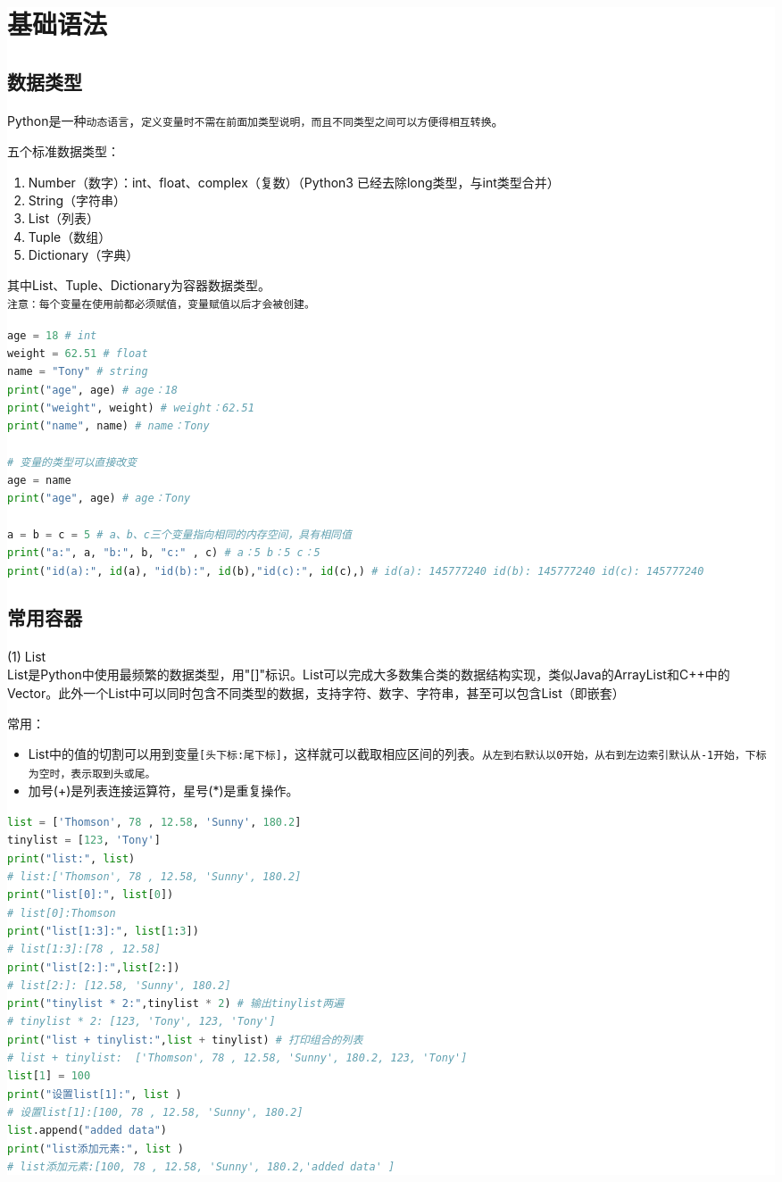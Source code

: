 # 基础语法

## 数据类型
Python是一种`动态语言`，`定义变量时不需在前面加类型说明，而且不同类型之间可以方便得相互转换`。

五个标准数据类型：  
1. Number（数字）：int、float、complex（复数）（Python3 已经去除long类型，与int类型合并）
2. String（字符串）
3. List（列表）
4. Tuple（数组）
5. Dictionary（字典）  

其中List、Tuple、Dictionary为容器数据类型。  
`注意：每个变量在使用前都必须赋值，变量赋值以后才会被创建。`

``` Python
age = 18 # int
weight = 62.51 # float
name = "Tony" # string
print("age", age) # age：18
print("weight", weight) # weight：62.51
print("name", name) # name：Tony

# 变量的类型可以直接改变
age = name
print("age", age) # age：Tony

a = b = c = 5 # a、b、c三个变量指向相同的内存空间，具有相同值
print("a:", a, "b:", b, "c:" , c) # a：5 b：5 c：5
print("id(a):", id(a), "id(b):", id(b),"id(c):", id(c),) # id(a): 145777240 id(b): 145777240 id(c): 145777240
```

## 常用容器
(1) List  
List是Python中使用最频繁的数据类型，用"[]"标识。List可以完成大多数集合类的数据结构实现，类似Java的ArrayList和C++中的Vector。此外一个List中可以同时包含不同类型的数据，支持字符、数字、字符串，甚至可以包含List（即嵌套）

常用：
- List中的值的切割可以用到变量`[头下标:尾下标]`，这样就可以截取相应区间的列表。`从左到右默认以0开始，从右到左边索引默认从-1开始，下标为空时，表示取到头或尾。`
- 加号(+)是列表连接运算符，星号(*)是重复操作。

``` Python
list = ['Thomson', 78 , 12.58, 'Sunny', 180.2]
tinylist = [123, 'Tony']
print("list:", list)
# list:['Thomson', 78 , 12.58, 'Sunny', 180.2]
print("list[0]:", list[0])
# list[0]:Thomson
print("list[1:3]:", list[1:3])
# list[1:3]:[78 , 12.58]
print("list[2:]:",list[2:])
# list[2:]: [12.58, 'Sunny', 180.2]
print("tinylist * 2:",tinylist * 2) # 输出tinylist两遍
# tinylist * 2: [123, 'Tony', 123, 'Tony']
print("list + tinylist:",list + tinylist) # 打印组合的列表
# list + tinylist:  ['Thomson', 78 , 12.58, 'Sunny', 180.2, 123, 'Tony']
list[1] = 100
print("设置list[1]:", list )
# 设置list[1]:[100, 78 , 12.58, 'Sunny', 180.2]
list.append("added data")
print("list添加元素:", list )
# list添加元素:[100, 78 , 12.58, 'Sunny', 180.2,'added data' ]
```